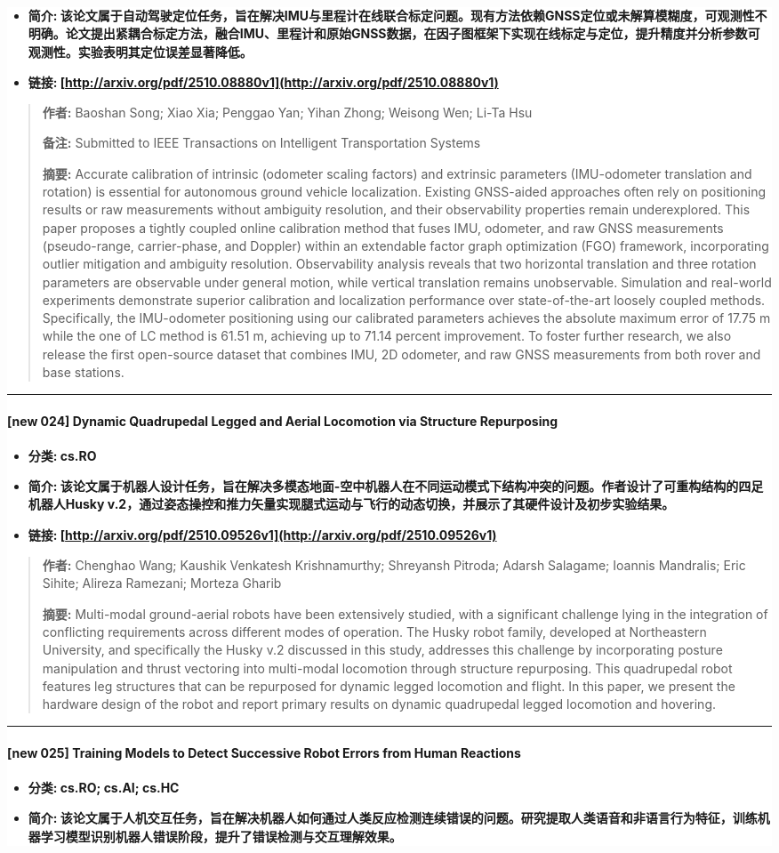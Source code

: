 - **简介: 该论文属于自动驾驶定位任务，旨在解决IMU与里程计在线联合标定问题。现有方法依赖GNSS定位或未解算模糊度，可观测性不明确。论文提出紧耦合标定方法，融合IMU、里程计和原始GNSS数据，在因子图框架下实现在线标定与定位，提升精度并分析参数可观测性。实验表明其定位误差显著降低。**

- **链接: [http://arxiv.org/pdf/2510.08880v1](http://arxiv.org/pdf/2510.08880v1)**

> **作者:** Baoshan Song; Xiao Xia; Penggao Yan; Yihan Zhong; Weisong Wen; Li-Ta Hsu
>
> **备注:** Submitted to IEEE Transactions on Intelligent Transportation Systems
>
> **摘要:** Accurate calibration of intrinsic (odometer scaling factors) and extrinsic parameters (IMU-odometer translation and rotation) is essential for autonomous ground vehicle localization. Existing GNSS-aided approaches often rely on positioning results or raw measurements without ambiguity resolution, and their observability properties remain underexplored. This paper proposes a tightly coupled online calibration method that fuses IMU, odometer, and raw GNSS measurements (pseudo-range, carrier-phase, and Doppler) within an extendable factor graph optimization (FGO) framework, incorporating outlier mitigation and ambiguity resolution. Observability analysis reveals that two horizontal translation and three rotation parameters are observable under general motion, while vertical translation remains unobservable. Simulation and real-world experiments demonstrate superior calibration and localization performance over state-of-the-art loosely coupled methods. Specifically, the IMU-odometer positioning using our calibrated parameters achieves the absolute maximum error of 17.75 m while the one of LC method is 61.51 m, achieving up to 71.14 percent improvement. To foster further research, we also release the first open-source dataset that combines IMU, 2D odometer, and raw GNSS measurements from both rover and base stations.
>
---
#### [new 024] Dynamic Quadrupedal Legged and Aerial Locomotion via Structure Repurposing
- **分类: cs.RO**

- **简介: 该论文属于机器人设计任务，旨在解决多模态地面-空中机器人在不同运动模式下结构冲突的问题。作者设计了可重构结构的四足机器人Husky v.2，通过姿态操控和推力矢量实现腿式运动与飞行的动态切换，并展示了其硬件设计及初步实验结果。**

- **链接: [http://arxiv.org/pdf/2510.09526v1](http://arxiv.org/pdf/2510.09526v1)**

> **作者:** Chenghao Wang; Kaushik Venkatesh Krishnamurthy; Shreyansh Pitroda; Adarsh Salagame; Ioannis Mandralis; Eric Sihite; Alireza Ramezani; Morteza Gharib
>
> **摘要:** Multi-modal ground-aerial robots have been extensively studied, with a significant challenge lying in the integration of conflicting requirements across different modes of operation. The Husky robot family, developed at Northeastern University, and specifically the Husky v.2 discussed in this study, addresses this challenge by incorporating posture manipulation and thrust vectoring into multi-modal locomotion through structure repurposing. This quadrupedal robot features leg structures that can be repurposed for dynamic legged locomotion and flight. In this paper, we present the hardware design of the robot and report primary results on dynamic quadrupedal legged locomotion and hovering.
>
---
#### [new 025] Training Models to Detect Successive Robot Errors from Human Reactions
- **分类: cs.RO; cs.AI; cs.HC**

- **简介: 该论文属于人机交互任务，旨在解决机器人如何通过人类反应检测连续错误的问题。研究提取人类语音和非语言行为特征，训练机器学习模型识别机器人错误阶段，提升了错误检测与交互理解效果。**
